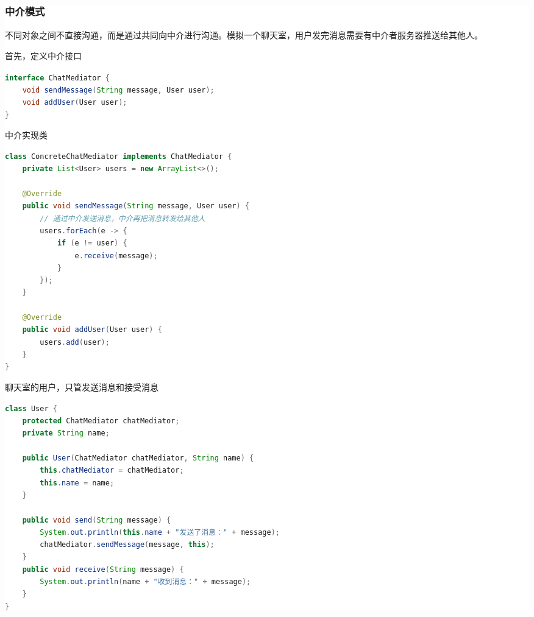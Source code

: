 ### 中介模式

不同对象之间不直接沟通，而是通过共同向中介进行沟通。模拟一个聊天室，用户发完消息需要有中介者服务器推送给其他人。

首先，定义中介接口

``` java
interface ChatMediator {
    void sendMessage(String message, User user);
    void addUser(User user);
}
```

中介实现类

``` java
class ConcreteChatMediator implements ChatMediator {
    private List<User> users = new ArrayList<>();

    @Override
    public void sendMessage(String message, User user) {
        // 通过中介发送消息，中介再把消息转发给其他人
        users.forEach(e -> {
            if (e != user) {
                e.receive(message);
            }
        });
    }

    @Override
    public void addUser(User user) {
        users.add(user);
    }
}
```

聊天室的用户，只管发送消息和接受消息

``` java
class User {
    protected ChatMediator chatMediator;
    private String name;

    public User(ChatMediator chatMediator, String name) {
        this.chatMediator = chatMediator;
        this.name = name;
    }

    public void send(String message) {
        System.out.println(this.name + "发送了消息：" + message);
        chatMediator.sendMessage(message, this);
    }
    public void receive(String message) {
        System.out.println(name + "收到消息：" + message);
    }
}
```
